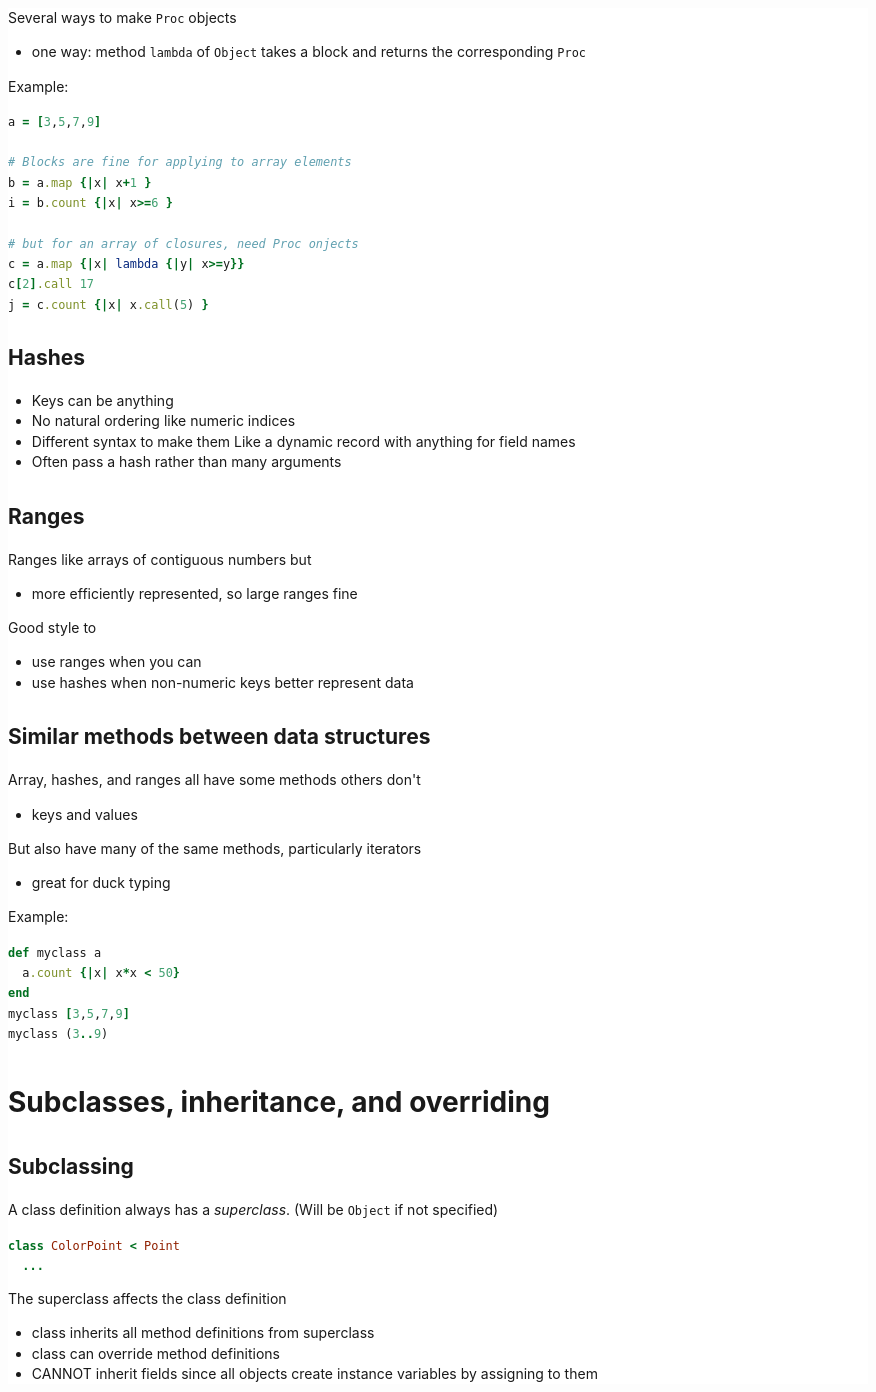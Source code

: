 Several ways to make `Proc` objects
* one way: method `lambda` of `Object` takes a block and returns the corresponding `Proc`

Example:
```ruby
a = [3,5,7,9]

# Blocks are fine for applying to array elements
b = a.map {|x| x+1 }
i = b.count {|x| x>=6 }

# but for an array of closures, need Proc onjects
c = a.map {|x| lambda {|y| x>=y}}
c[2].call 17
j = c.count {|x| x.call(5) }
```

## Hashes
* Keys can be anything
* No natural ordering like numeric indices
* Different syntax to make them Like a dynamic record with anything for field names
* Often pass a hash rather than many arguments

## Ranges
Ranges like arrays of contiguous numbers but
* more efficiently represented, so large ranges fine

Good style to
* use ranges when you can
* use hashes when non-numeric keys better represent data

## Similar methods between data structures
Array, hashes, and ranges all have some methods others don't
* keys and values

But also have many of the same methods, particularly iterators
* great for duck typing

Example:
```ruby
def myclass a
  a.count {|x| x*x < 50}
end
myclass [3,5,7,9]
myclass (3..9)
```

# Subclasses, inheritance, and overriding
## Subclassing
A class definition always has a *superclass*. (Will be `Object` if not specified)
```ruby
class ColorPoint < Point
  ...
```
The superclass affects the class definition
* class inherits all method definitions from superclass
* class can override method definitions
* CANNOT inherit fields since all objects create instance variables by assigning to them
